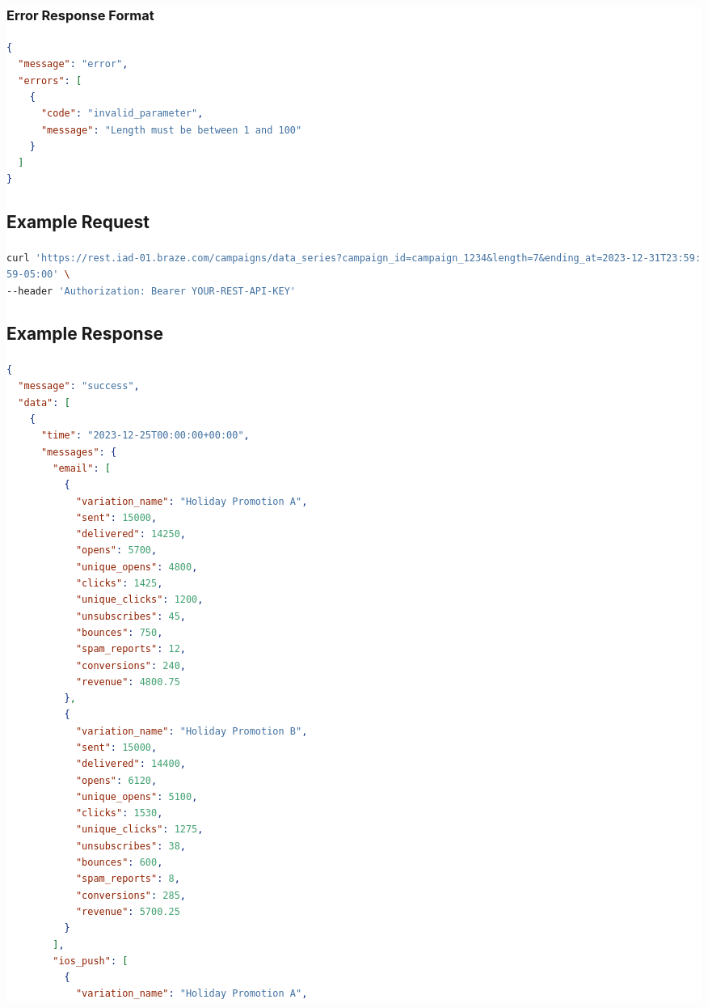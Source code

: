 ### Error Response Format

```json
{
  "message": "error",
  "errors": [
    {
      "code": "invalid_parameter",
      "message": "Length must be between 1 and 100"
    }
  ]
}
```

## Example Request

```bash
curl 'https://rest.iad-01.braze.com/campaigns/data_series?campaign_id=campaign_1234&length=7&ending_at=2023-12-31T23:59:59-05:00' \
--header 'Authorization: Bearer YOUR-REST-API-KEY'
```

## Example Response

```json
{
  "message": "success",
  "data": [
    {
      "time": "2023-12-25T00:00:00+00:00",
      "messages": {
        "email": [
          {
            "variation_name": "Holiday Promotion A",
            "sent": 15000,
            "delivered": 14250,
            "opens": 5700,
            "unique_opens": 4800,
            "clicks": 1425,
            "unique_clicks": 1200,
            "unsubscribes": 45,
            "bounces": 750,
            "spam_reports": 12,
            "conversions": 240,
            "revenue": 4800.75
          },
          {
            "variation_name": "Holiday Promotion B",
            "sent": 15000,
            "delivered": 14400,
            "opens": 6120,
            "unique_opens": 5100,
            "clicks": 1530,
            "unique_clicks": 1275,
            "unsubscribes": 38,
            "bounces": 600,
            "spam_reports": 8,
            "conversions": 285,
            "revenue": 5700.25
          }
        ],
        "ios_push": [
          {
            "variation_name": "Holiday Promotion A",
```